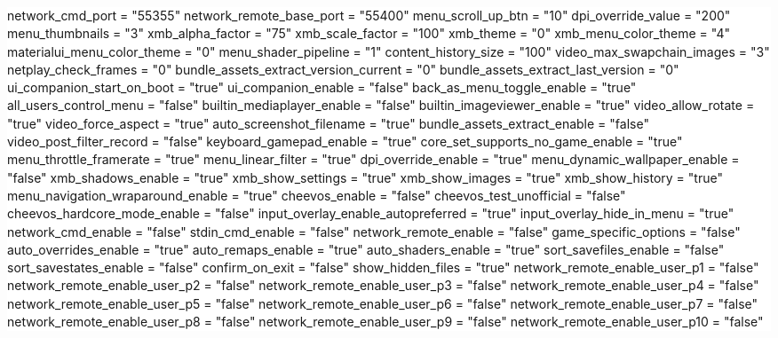 network_cmd_port = "55355"
network_remote_base_port = "55400"
menu_scroll_up_btn = "10"
dpi_override_value = "200"
menu_thumbnails = "3"
xmb_alpha_factor = "75"
xmb_scale_factor = "100"
xmb_theme = "0"
xmb_menu_color_theme = "4"
materialui_menu_color_theme = "0"
menu_shader_pipeline = "1"
content_history_size = "100"
video_max_swapchain_images = "3"
netplay_check_frames = "0"
bundle_assets_extract_version_current = "0"
bundle_assets_extract_last_version = "0"
ui_companion_start_on_boot = "true"
ui_companion_enable = "false"
back_as_menu_toggle_enable = "true"
all_users_control_menu = "false"
builtin_mediaplayer_enable = "false"
builtin_imageviewer_enable = "true"
video_allow_rotate = "true"
video_force_aspect = "true"
auto_screenshot_filename = "true"
bundle_assets_extract_enable = "false"
video_post_filter_record = "false"
keyboard_gamepad_enable = "true"
core_set_supports_no_game_enable = "true"
menu_throttle_framerate = "true"
menu_linear_filter = "true"
dpi_override_enable = "true"
menu_dynamic_wallpaper_enable = "false"
xmb_shadows_enable = "true"
xmb_show_settings = "true"
xmb_show_images = "true"
xmb_show_history = "true"
menu_navigation_wraparound_enable = "true"
cheevos_enable = "false"
cheevos_test_unofficial = "false"
cheevos_hardcore_mode_enable = "false"
input_overlay_enable_autopreferred = "true"
input_overlay_hide_in_menu = "true"
network_cmd_enable = "false"
stdin_cmd_enable = "false"
network_remote_enable = "false"
game_specific_options = "false"
auto_overrides_enable = "true"
auto_remaps_enable = "true"
auto_shaders_enable = "true"
sort_savefiles_enable = "false"
sort_savestates_enable = "false"
confirm_on_exit = "false"
show_hidden_files = "true"
network_remote_enable_user_p1 = "false"
network_remote_enable_user_p2 = "false"
network_remote_enable_user_p3 = "false"
network_remote_enable_user_p4 = "false"
network_remote_enable_user_p5 = "false"
network_remote_enable_user_p6 = "false"
network_remote_enable_user_p7 = "false"
network_remote_enable_user_p8 = "false"
network_remote_enable_user_p9 = "false"
network_remote_enable_user_p10 = "false"